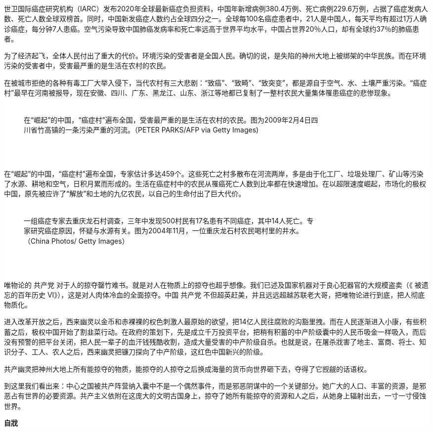   世卫国际癌症研究机构（IARC）发布2020年全球最新癌症负担资料，中国年新增病例380.4万例、死亡病例229.6万例，占据了癌症发病人数、死亡人数全球双榜首。同时，中国新发癌症人数约占全球四分之一。全球每100名癌症患者中，21人是中国人，每天平均有超过1万人确诊癌症，每分钟7人患癌。空气污染导致中国肺癌发病率和死亡率远高于世界平均水平，中国占世界20％人口，却有全球约37％的肺癌患者。
 </p>
 <p>
  为了经济起飞，全体人民付出了重大的代价。环境污染的受害者是全国人民。确切的说，是失陷的神州大地上被绑架的中华民族。而在环境污染的受害者中，受害最严重的是生活在农村的农民。
 </p>
 <p>
  在被城市拒绝的各种有毒工厂大举入侵下，当代农村有三大悲剧：“致癌”、“致畸”、“致突变”，都是源自于空气、水、土壤严重污染。“癌症村”最早在河南被报导，现在安徽、四川、广东、黑龙江、山东、浙江等地都已复制了一整村农民大量集体罹患癌症的悲惨现象。
 </p>
 <figure class="wp-caption alignnone" id="attachment_103150869" style="width: 600px">
  <img alt="" class="size-full wp-image-103150869" src="https://i.ntdtv.com/assets/uploads/2021/06/id13001766-p1-2_GettyImages-84620098-600x399.jpg">
   <br/><figcaption class="wp-caption-text">
    在“崛起”的中国，“癌症村”遍布全国，受害最严重的是生活在农村的农民。图为2009年2月4日四川省竹高镇的一条污染严重的河流。（PETER PARKS/AFP via Getty Images)
   </figcaption><br/>
  </img>
 </figure><br/>
 <p>
  在“崛起”的中国，“癌症村”遍布全国，专家估计多达459个。这些死亡之村多散布在河流两岸，多是由于化工厂、垃圾处理厂、矿山等污染了水源、耕地和空气，日积月累而形成的。生活在癌症村中的农民从罹癌死亡人数到比率都在快速增加。在以超限速度崛起，市场化的极权中国，原先被应许了“解放”和土地的九亿农民，以自己的生命付出了巨大代价。
 </p>
 <figure class="wp-caption alignnone" id="attachment_103150870" style="width: 600px">
  <img alt="" class="size-full wp-image-103150870" src="https://i.ntdtv.com/assets/uploads/2021/06/id13001767-p5_GettyImages-51650444-600x402.jpg"/>
  <br/><figcaption class="wp-caption-text">
   一组癌症专家去重庆龙石村调查，三年中发现500村民有17名患有不同癌症，其中14人死亡。专家研究癌症原因，怀疑与水源有关。图为2004年11月，一位重庆龙石村农民喝村里的井水。（China Photos/ Getty Images）
  </figcaption><br/>
 </figure><br/>
 <p>
  唯物论的
  <ok href="https://www.ntdtv.com/gb/共产党.htm">
   共产党
  </ok>
  对于人的掠夺罄竹难书。就是对人在物质上的掠夺也超乎想像。我们已述及国家机器对于良心犯器官的大规模盗卖（《
  <ok href="https://www.ntdtv.com/gb/被遗忘的百年历史.htm">
   被遗忘的百年历史
  </ok>
  VI》），这是对人肉体冷血的全面掠夺。中国
  <ok href="https://www.ntdtv.com/gb/共产党.htm">
   共产党
  </ok>
  不但超英赶美，并且远远超越苏联老大哥，把唯物论进行到底，把人彻底物质化。
 </p>
 <p>
  进入改革开放之后，西来幽灵以金币和赤裸裸的权色刺激人最原始的欲望，把14亿人民往腐败的沟豁里拽。而在人民逐渐进入小康，有些积蓄之后，极权中国开始了割韭菜行动。在政府的策划下，先是成立千万投资平台，把稍有积蓄的中产阶级囊中的人民币吸金一样吸入，而后没有预警的把平台关闭，把人民一辈子的血汗钱残酷收割，造成大量受害的中产阶级自杀。也就是说，在屠杀戕害了地主、富商、将士、知识分子、工人、农人之后，西来幽灵把镰刀探向了中产阶级，这红色中国新兴的阶级。
 </p>
 <p>
  共产幽灵把神州大地上所有能掠夺的物质，能掠夺的人掠夺之后换成海量的货币向世界砸下去，夺得了它觊觎的话语权。
 </p>
 <p>
  到这里我们看出来：中心之国被共产阵营纳入囊中不是一个偶然事件，而是邪恶阴谋中的一个关键部分。她广大的人口、丰富的资源，是邪恶占有世界的必要资源。共产主义依附在这庞大的文明古国身上，掠夺了她所有能掠夺的资源和人之后，从她身上辐射出去，一寸一寸侵蚀世界。
 </p>
 <p>
  <strong>
   自戕
  </strong>
 </p>
 <p>